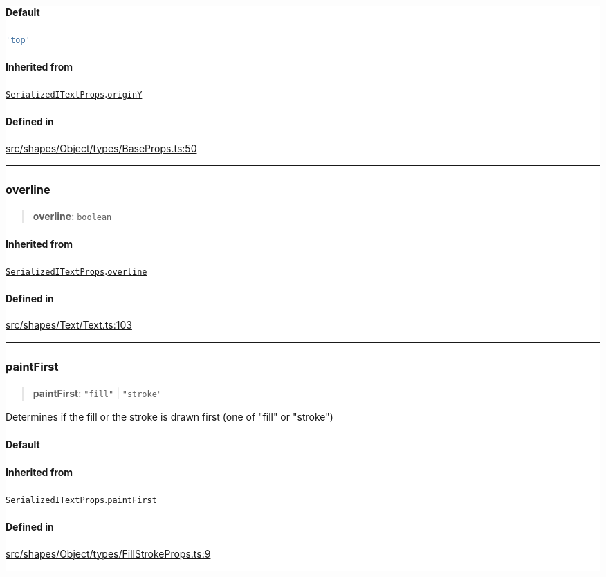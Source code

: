 #### Default

```ts
'top'
```

#### Inherited from

[`SerializedITextProps`](/api/interfaces/serializeditextprops/).[`originY`](/api/interfaces/serializeditextprops/#originy)

#### Defined in

[src/shapes/Object/types/BaseProps.ts:50](https://github.com/fabricjs/fabric.js/blob/v6.0.0-rc4/src/shapes/Object/types/BaseProps.ts#L50)

***

### overline

> **overline**: `boolean`

#### Inherited from

[`SerializedITextProps`](/api/interfaces/serializeditextprops/).[`overline`](/api/interfaces/serializeditextprops/#overline)

#### Defined in

[src/shapes/Text/Text.ts:103](https://github.com/fabricjs/fabric.js/blob/v6.0.0-rc4/src/shapes/Text/Text.ts#L103)

***

### paintFirst

> **paintFirst**: `"fill"` \| `"stroke"`

Determines if the fill or the stroke is drawn first (one of "fill" or "stroke")

#### Default

```ts

```

#### Inherited from

[`SerializedITextProps`](/api/interfaces/serializeditextprops/).[`paintFirst`](/api/interfaces/serializeditextprops/#paintfirst)

#### Defined in

[src/shapes/Object/types/FillStrokeProps.ts:9](https://github.com/fabricjs/fabric.js/blob/v6.0.0-rc4/src/shapes/Object/types/FillStrokeProps.ts#L9)

***

